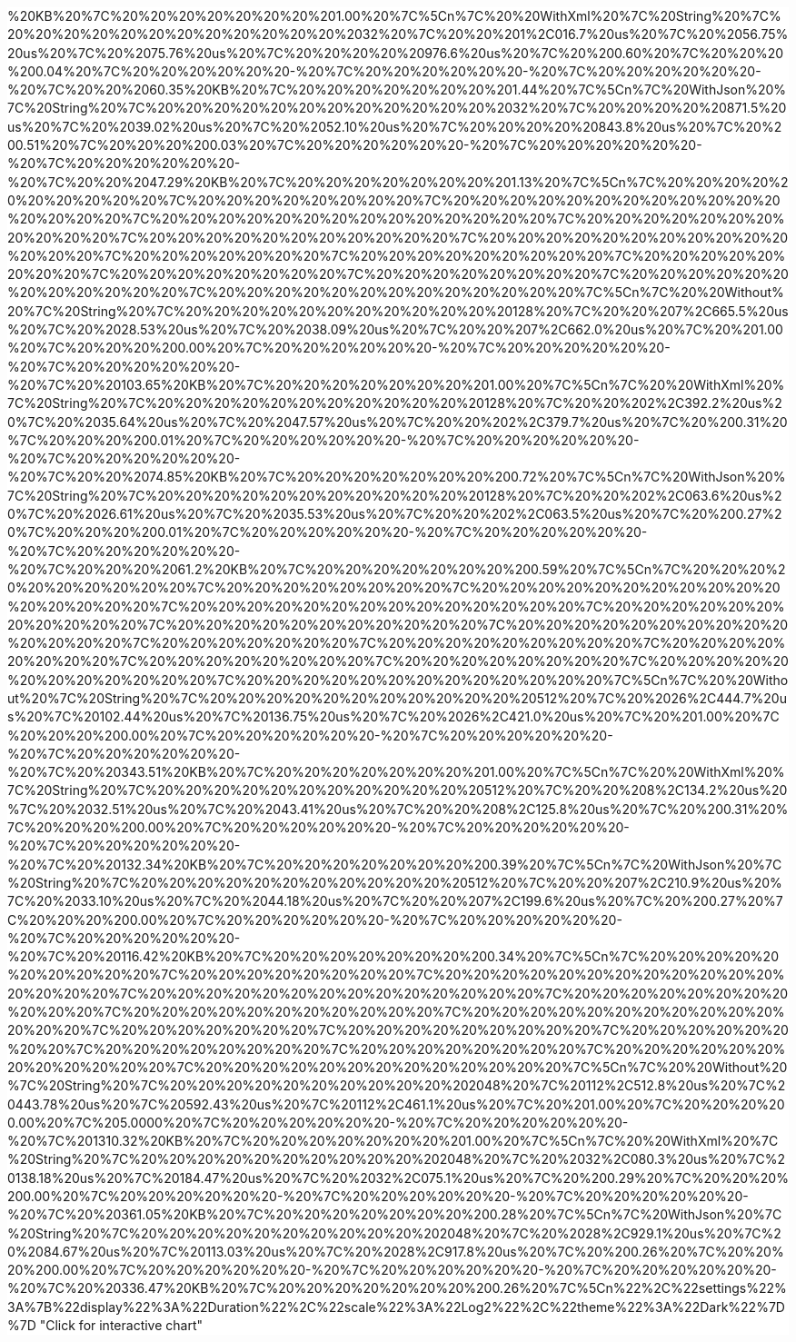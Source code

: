 %20KB%20%7C%20%20%20%20%20%20%20%201.00%20%7C%5Cn%7C%20%20WithXml%20%7C%20String%20%7C%20%20%20%20%20%20%20%20%20%20%20%20%2032%20%7C%20%20%201%2C016.7%20us%20%7C%20%2056.75%20us%20%7C%20%2075.76%20us%20%7C%20%20%20%20%20976.6%20us%20%7C%20%200.60%20%7C%20%20%20%200.04%20%7C%20%20%20%20%20%20-%20%7C%20%20%20%20%20%20-%20%7C%20%20%20%20%20%20-%20%7C%20%20%2060.35%20KB%20%7C%20%20%20%20%20%20%20%201.44%20%7C%5Cn%7C%20WithJson%20%7C%20String%20%7C%20%20%20%20%20%20%20%20%20%20%20%20%2032%20%7C%20%20%20%20%20871.5%20us%20%7C%20%2039.02%20us%20%7C%20%2052.10%20us%20%7C%20%20%20%20%20843.8%20us%20%7C%20%200.51%20%7C%20%20%20%200.03%20%7C%20%20%20%20%20%20-%20%7C%20%20%20%20%20%20-%20%7C%20%20%20%20%20%20-%20%7C%20%20%2047.29%20KB%20%7C%20%20%20%20%20%20%20%201.13%20%7C%5Cn%7C%20%20%20%20%20%20%20%20%20%20%7C%20%20%20%20%20%20%20%20%7C%20%20%20%20%20%20%20%20%20%20%20%20%20%20%20%20%7C%20%20%20%20%20%20%20%20%20%20%20%20%20%20%7C%20%20%20%20%20%20%20%20%20%20%20%7C%20%20%20%20%20%20%20%20%20%20%20%7C%20%20%20%20%20%20%20%20%20%20%20%20%20%20%7C%20%20%20%20%20%20%20%7C%20%20%20%20%20%20%20%20%20%7C%20%20%20%20%20%20%20%20%7C%20%20%20%20%20%20%20%20%7C%20%20%20%20%20%20%20%20%7C%20%20%20%20%20%20%20%20%20%20%20%20%7C%20%20%20%20%20%20%20%20%20%20%20%20%20%7C%5Cn%7C%20%20Without%20%7C%20String%20%7C%20%20%20%20%20%20%20%20%20%20%20%20128%20%7C%20%20%207%2C665.5%20us%20%7C%20%2028.53%20us%20%7C%20%2038.09%20us%20%7C%20%20%207%2C662.0%20us%20%7C%20%201.00%20%7C%20%20%20%200.00%20%7C%20%20%20%20%20%20-%20%7C%20%20%20%20%20%20-%20%7C%20%20%20%20%20%20-%20%7C%20%20103.65%20KB%20%7C%20%20%20%20%20%20%20%201.00%20%7C%5Cn%7C%20%20WithXml%20%7C%20String%20%7C%20%20%20%20%20%20%20%20%20%20%20%20128%20%7C%20%20%202%2C392.2%20us%20%7C%20%2035.64%20us%20%7C%20%2047.57%20us%20%7C%20%20%202%2C379.7%20us%20%7C%20%200.31%20%7C%20%20%20%200.01%20%7C%20%20%20%20%20%20-%20%7C%20%20%20%20%20%20-%20%7C%20%20%20%20%20%20-%20%7C%20%20%2074.85%20KB%20%7C%20%20%20%20%20%20%20%200.72%20%7C%5Cn%7C%20WithJson%20%7C%20String%20%7C%20%20%20%20%20%20%20%20%20%20%20%20128%20%7C%20%20%202%2C063.6%20us%20%7C%20%2026.61%20us%20%7C%20%2035.53%20us%20%7C%20%20%202%2C063.5%20us%20%7C%20%200.27%20%7C%20%20%20%200.01%20%7C%20%20%20%20%20%20-%20%7C%20%20%20%20%20%20-%20%7C%20%20%20%20%20%20-%20%7C%20%20%20%2061.2%20KB%20%7C%20%20%20%20%20%20%20%200.59%20%7C%5Cn%7C%20%20%20%20%20%20%20%20%20%20%7C%20%20%20%20%20%20%20%20%7C%20%20%20%20%20%20%20%20%20%20%20%20%20%20%20%20%7C%20%20%20%20%20%20%20%20%20%20%20%20%20%20%7C%20%20%20%20%20%20%20%20%20%20%20%7C%20%20%20%20%20%20%20%20%20%20%20%7C%20%20%20%20%20%20%20%20%20%20%20%20%20%20%7C%20%20%20%20%20%20%20%7C%20%20%20%20%20%20%20%20%20%7C%20%20%20%20%20%20%20%20%7C%20%20%20%20%20%20%20%20%7C%20%20%20%20%20%20%20%20%7C%20%20%20%20%20%20%20%20%20%20%20%20%7C%20%20%20%20%20%20%20%20%20%20%20%20%20%7C%5Cn%7C%20%20Without%20%7C%20String%20%7C%20%20%20%20%20%20%20%20%20%20%20%20512%20%7C%20%2026%2C444.7%20us%20%7C%20102.44%20us%20%7C%20136.75%20us%20%7C%20%2026%2C421.0%20us%20%7C%20%201.00%20%7C%20%20%20%200.00%20%7C%20%20%20%20%20%20-%20%7C%20%20%20%20%20%20-%20%7C%20%20%20%20%20%20-%20%7C%20%20343.51%20KB%20%7C%20%20%20%20%20%20%20%201.00%20%7C%5Cn%7C%20%20WithXml%20%7C%20String%20%7C%20%20%20%20%20%20%20%20%20%20%20%20512%20%7C%20%20%208%2C134.2%20us%20%7C%20%2032.51%20us%20%7C%20%2043.41%20us%20%7C%20%20%208%2C125.8%20us%20%7C%20%200.31%20%7C%20%20%20%200.00%20%7C%20%20%20%20%20%20-%20%7C%20%20%20%20%20%20-%20%7C%20%20%20%20%20%20-%20%7C%20%20132.34%20KB%20%7C%20%20%20%20%20%20%20%200.39%20%7C%5Cn%7C%20WithJson%20%7C%20String%20%7C%20%20%20%20%20%20%20%20%20%20%20%20512%20%7C%20%20%207%2C210.9%20us%20%7C%20%2033.10%20us%20%7C%20%2044.18%20us%20%7C%20%20%207%2C199.6%20us%20%7C%20%200.27%20%7C%20%20%20%200.00%20%7C%20%20%20%20%20%20-%20%7C%20%20%20%20%20%20-%20%7C%20%20%20%20%20%20-%20%7C%20%20116.42%20KB%20%7C%20%20%20%20%20%20%20%200.34%20%7C%5Cn%7C%20%20%20%20%20%20%20%20%20%20%7C%20%20%20%20%20%20%20%20%7C%20%20%20%20%20%20%20%20%20%20%20%20%20%20%20%20%7C%20%20%20%20%20%20%20%20%20%20%20%20%20%20%7C%20%20%20%20%20%20%20%20%20%20%20%7C%20%20%20%20%20%20%20%20%20%20%20%7C%20%20%20%20%20%20%20%20%20%20%20%20%20%20%7C%20%20%20%20%20%20%20%7C%20%20%20%20%20%20%20%20%20%7C%20%20%20%20%20%20%20%20%7C%20%20%20%20%20%20%20%20%7C%20%20%20%20%20%20%20%20%7C%20%20%20%20%20%20%20%20%20%20%20%20%7C%20%20%20%20%20%20%20%20%20%20%20%20%20%7C%5Cn%7C%20%20Without%20%7C%20String%20%7C%20%20%20%20%20%20%20%20%20%20%202048%20%7C%20112%2C512.8%20us%20%7C%20443.78%20us%20%7C%20592.43%20us%20%7C%20112%2C461.1%20us%20%7C%20%201.00%20%7C%20%20%20%200.00%20%7C%205.0000%20%7C%20%20%20%20%20%20-%20%7C%20%20%20%20%20%20-%20%7C%201310.32%20KB%20%7C%20%20%20%20%20%20%20%201.00%20%7C%5Cn%7C%20%20WithXml%20%7C%20String%20%7C%20%20%20%20%20%20%20%20%20%20%202048%20%7C%20%2032%2C080.3%20us%20%7C%20138.18%20us%20%7C%20184.47%20us%20%7C%20%2032%2C075.1%20us%20%7C%20%200.29%20%7C%20%20%20%200.00%20%7C%20%20%20%20%20%20-%20%7C%20%20%20%20%20%20-%20%7C%20%20%20%20%20%20-%20%7C%20%20361.05%20KB%20%7C%20%20%20%20%20%20%20%200.28%20%7C%5Cn%7C%20WithJson%20%7C%20String%20%7C%20%20%20%20%20%20%20%20%20%20%202048%20%7C%20%2028%2C929.1%20us%20%7C%20%2084.67%20us%20%7C%20113.03%20us%20%7C%20%2028%2C917.8%20us%20%7C%20%200.26%20%7C%20%20%20%200.00%20%7C%20%20%20%20%20%20-%20%7C%20%20%20%20%20%20-%20%7C%20%20%20%20%20%20-%20%7C%20%20336.47%20KB%20%7C%20%20%20%20%20%20%20%200.26%20%7C%5Cn%22%2C%22settings%22%3A%7B%22display%22%3A%22Duration%22%2C%22scale%22%3A%22Log2%22%2C%22theme%22%3A%22Dark%22%7D%7D "Click for interactive chart"